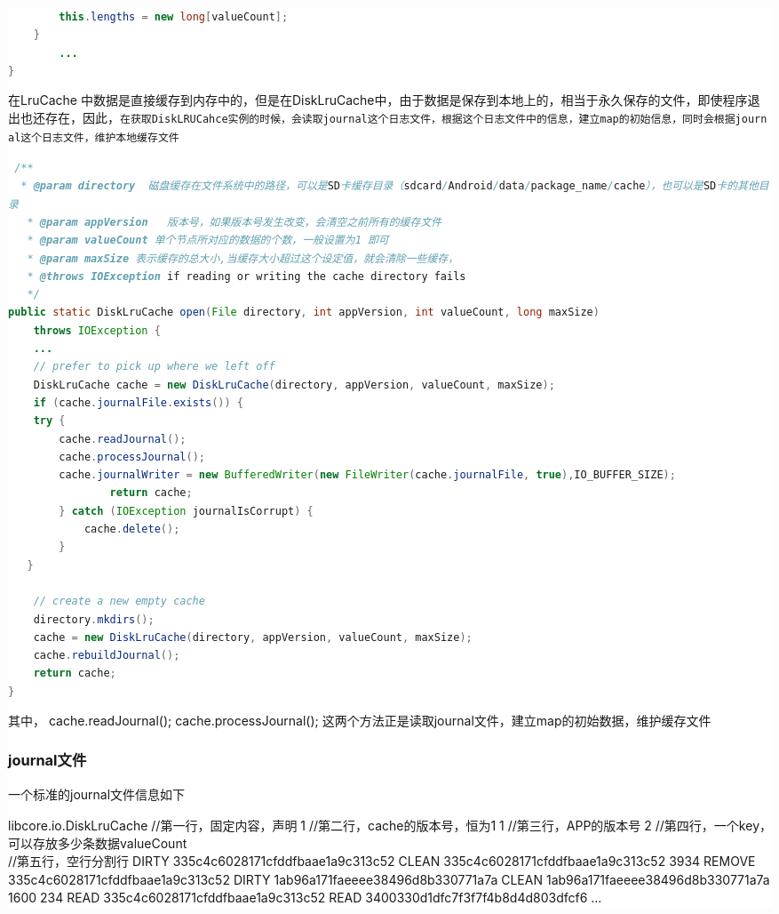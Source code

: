 ```java
        this.lengths = new long[valueCount];
    }
        ...
}
```
在LruCache 中数据是直接缓存到内存中的，但是在DiskLruCache中，由于数据是保存到本地上的，相当于永久保存的文件，即使程序退出也还存在，因此，`在获取DiskLRUCahce实例的时候，会读取journal这个日志文件，根据这个日志文件中的信息，建立map的初始信息，同时会根据journal这个日志文件，维护本地缓存文件`

```java
 /**
  * @param directory  磁盘缓存在文件系统中的路径，可以是SD卡缓存目录（sdcard/Android/data/package_name/cache），也可以是SD卡的其他目录
   * @param appVersion   版本号，如果版本号发生改变，会清空之前所有的缓存文件
   * @param valueCount 单个节点所对应的数据的个数，一般设置为1 即可
   * @param maxSize 表示缓存的总大小,当缓存大小超过这个设定值，就会清除一些缓存，
   * @throws IOException if reading or writing the cache directory fails
   */
public static DiskLruCache open(File directory, int appVersion, int valueCount, long maxSize)
    throws IOException {
    ...
    // prefer to pick up where we left off
    DiskLruCache cache = new DiskLruCache(directory, appVersion, valueCount, maxSize);
    if (cache.journalFile.exists()) {
    try {
        cache.readJournal();
        cache.processJournal();
        cache.journalWriter = new BufferedWriter(new FileWriter(cache.journalFile, true),IO_BUFFER_SIZE);
                return cache;
        } catch (IOException journalIsCorrupt) {
            cache.delete();
        }
   }

    // create a new empty cache
    directory.mkdirs();
    cache = new DiskLruCache(directory, appVersion, valueCount, maxSize);
    cache.rebuildJournal();
    return cache;
}
```
其中，
cache.readJournal();
 cache.processJournal();
 这两个方法正是读取journal文件，建立map的初始数据，维护缓存文件
### journal文件
一个标准的journal文件信息如下

libcore.io.DiskLruCache    //第一行，固定内容，声明
1                                        //第二行，cache的版本号，恒为1
1                                        //第三行，APP的版本号
2                                        //第四行，一个key，可以存放多少条数据valueCount    
                                           //第五行，空行分割行
DIRTY 335c4c6028171cfddfbaae1a9c313c52
CLEAN 335c4c6028171cfddfbaae1a9c313c52 3934
REMOVE 335c4c6028171cfddfbaae1a9c313c52
DIRTY 1ab96a171faeeee38496d8b330771a7a
CLEAN 1ab96a171faeeee38496d8b330771a7a 1600 234
READ 335c4c6028171cfddfbaae1a9c313c52
READ 3400330d1dfc7f3f7f4b8d4d803dfcf6
...
